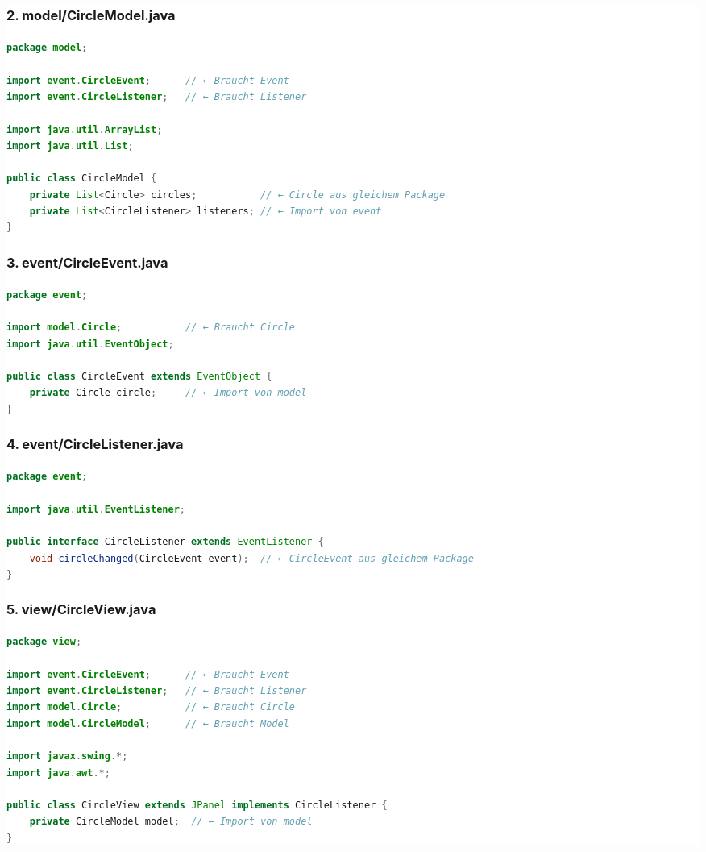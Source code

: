 ### 2. model/CircleModel.java
```java
package model;

import event.CircleEvent;      // ← Braucht Event
import event.CircleListener;   // ← Braucht Listener

import java.util.ArrayList;
import java.util.List;

public class CircleModel {
    private List<Circle> circles;           // ← Circle aus gleichem Package
    private List<CircleListener> listeners; // ← Import von event
}
```

### 3. event/CircleEvent.java
```java
package event;

import model.Circle;           // ← Braucht Circle
import java.util.EventObject;

public class CircleEvent extends EventObject {
    private Circle circle;     // ← Import von model
}
```

### 4. event/CircleListener.java
```java
package event;

import java.util.EventListener;

public interface CircleListener extends EventListener {
    void circleChanged(CircleEvent event);  // ← CircleEvent aus gleichem Package
}
```

### 5. view/CircleView.java
```java
package view;

import event.CircleEvent;      // ← Braucht Event
import event.CircleListener;   // ← Braucht Listener
import model.Circle;           // ← Braucht Circle
import model.CircleModel;      // ← Braucht Model

import javax.swing.*;
import java.awt.*;

public class CircleView extends JPanel implements CircleListener {
    private CircleModel model;  // ← Import von model
}
```
